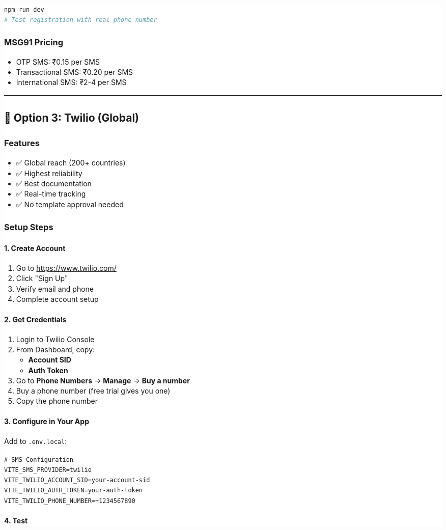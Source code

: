```bash
npm run dev
# Test registration with real phone number
```

### MSG91 Pricing
- OTP SMS: ₹0.15 per SMS
- Transactional SMS: ₹0.20 per SMS
- International SMS: ₹2-4 per SMS

---

## 📱 Option 3: Twilio (Global)

### Features
- ✅ Global reach (200+ countries)
- ✅ Highest reliability
- ✅ Best documentation
- ✅ Real-time tracking
- ✅ No template approval needed

### Setup Steps

#### 1. Create Account
1. Go to https://www.twilio.com/
2. Click "Sign Up"
3. Verify email and phone
4. Complete account setup

#### 2. Get Credentials
1. Login to Twilio Console
2. From Dashboard, copy:
   - **Account SID**
   - **Auth Token**
3. Go to **Phone Numbers** → **Manage** → **Buy a number**
4. Buy a phone number (free trial gives you one)
5. Copy the phone number

#### 3. Configure in Your App

Add to `.env.local`:

```env
# SMS Configuration
VITE_SMS_PROVIDER=twilio
VITE_TWILIO_ACCOUNT_SID=your-account-sid
VITE_TWILIO_AUTH_TOKEN=your-auth-token
VITE_TWILIO_PHONE_NUMBER=+1234567890
```

#### 4. Test
